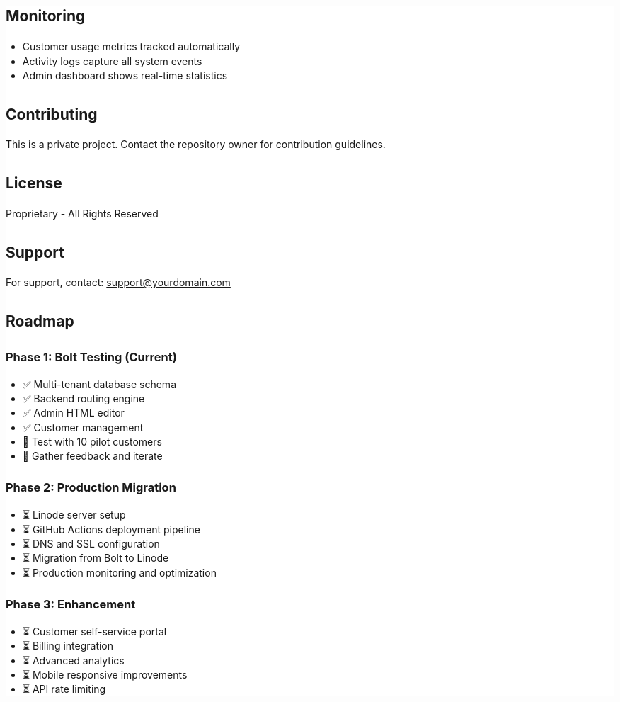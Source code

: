 ## Monitoring

- Customer usage metrics tracked automatically
- Activity logs capture all system events
- Admin dashboard shows real-time statistics

## Contributing

This is a private project. Contact the repository owner for contribution guidelines.

## License

Proprietary - All Rights Reserved

## Support

For support, contact: support@yourdomain.com

## Roadmap

### Phase 1: Bolt Testing (Current)
- ✅ Multi-tenant database schema
- ✅ Backend routing engine
- ✅ Admin HTML editor
- ✅ Customer management
- 🔄 Test with 10 pilot customers
- 🔄 Gather feedback and iterate

### Phase 2: Production Migration
- ⏳ Linode server setup
- ⏳ GitHub Actions deployment pipeline
- ⏳ DNS and SSL configuration
- ⏳ Migration from Bolt to Linode
- ⏳ Production monitoring and optimization

### Phase 3: Enhancement
- ⏳ Customer self-service portal
- ⏳ Billing integration
- ⏳ Advanced analytics
- ⏳ Mobile responsive improvements
- ⏳ API rate limiting
